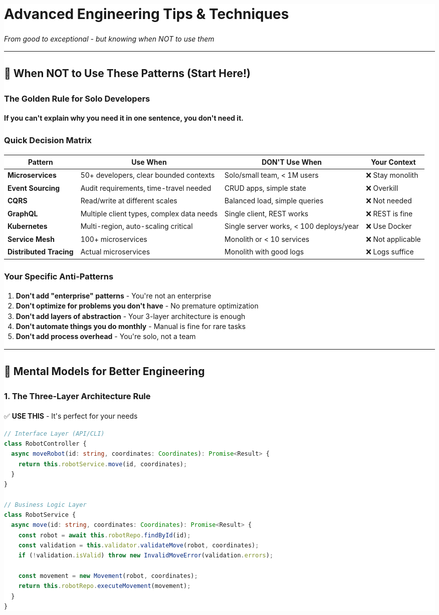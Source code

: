# Advanced Engineering Tips & Techniques

*From good to exceptional - but knowing when NOT to use them*

---

## 🚫 When NOT to Use These Patterns (Start Here!)

### The Golden Rule for Solo Developers
**If you can't explain why you need it in one sentence, you don't need it.**

### Quick Decision Matrix

| Pattern | Use When | DON'T Use When | Your Context |
|---------|----------|----------------|--------------|
| **Microservices** | 50+ developers, clear bounded contexts | Solo/small team, < 1M users | ❌ Stay monolith |
| **Event Sourcing** | Audit requirements, time-travel needed | CRUD apps, simple state | ❌ Overkill |
| **CQRS** | Read/write at different scales | Balanced load, simple queries | ❌ Not needed |
| **GraphQL** | Multiple client types, complex data needs | Single client, REST works | ❌ REST is fine |
| **Kubernetes** | Multi-region, auto-scaling critical | Single server works, < 100 deploys/year | ❌ Use Docker |
| **Service Mesh** | 100+ microservices | Monolith or < 10 services | ❌ Not applicable |
| **Distributed Tracing** | Actual microservices | Monolith with good logs | ❌ Logs suffice |

### Your Specific Anti-Patterns

1. **Don't add "enterprise" patterns** - You're not an enterprise
2. **Don't optimize for problems you don't have** - No premature optimization
3. **Don't add layers of abstraction** - Your 3-layer architecture is enough
4. **Don't automate things you do monthly** - Manual is fine for rare tasks
5. **Don't add process overhead** - You're solo, not a team

---

## 🧠 Mental Models for Better Engineering

### 1. **The Three-Layer Architecture Rule**

✅ **USE THIS** - It's perfect for your needs

```typescript
// Interface Layer (API/CLI)
class RobotController {
  async moveRobot(id: string, coordinates: Coordinates): Promise<Result> {
    return this.robotService.move(id, coordinates);
  }
}

// Business Logic Layer
class RobotService {
  async move(id: string, coordinates: Coordinates): Promise<Result> {
    const robot = await this.robotRepo.findById(id);
    const validation = this.validator.validateMove(robot, coordinates);
    if (!validation.isValid) throw new InvalidMoveError(validation.errors);
    
    const movement = new Movement(robot, coordinates);
    return this.robotRepo.executeMovement(movement);
  }
}
```